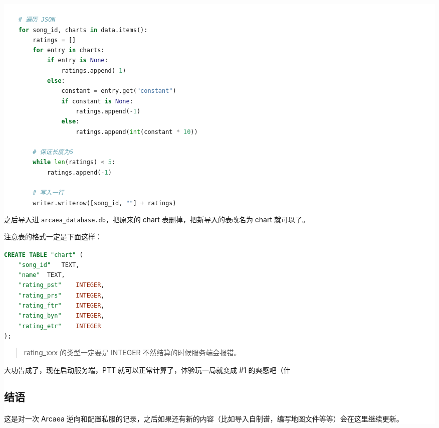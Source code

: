 ```python
    
    # 遍历 JSON
    for song_id, charts in data.items():
        ratings = []
        for entry in charts:
            if entry is None:
                ratings.append(-1)
            else:
                constant = entry.get("constant")
                if constant is None:
                    ratings.append(-1)
                else:
                    ratings.append(int(constant * 10))
        
        # 保证长度为5
        while len(ratings) < 5:
            ratings.append(-1)
        
        # 写入一行
        writer.writerow([song_id, ""] + ratings)
```

之后导入进 `arcaea_database.db`，把原来的 chart 表删掉，把新导入的表改名为 chart 就可以了。

注意表的格式一定是下面这样：

```sql
CREATE TABLE "chart" (
	"song_id"	TEXT,
	"name"	TEXT,
	"rating_pst"	INTEGER,
	"rating_prs"	INTEGER,
	"rating_ftr"	INTEGER,
	"rating_byn"	INTEGER,
	"rating_etr"	INTEGER
);
```

> rating_xxx 的类型一定要是 INTEGER 不然结算的时候服务端会报错。

大功告成了，现在启动服务端，PTT 就可以正常计算了，体验玩一局就变成 #1 的爽感吧（什

## 结语

这是对一次 Arcaea 逆向和配置私服的记录，之后如果还有新的内容（比如导入自制谱，编写地图文件等等）会在这里继续更新。
